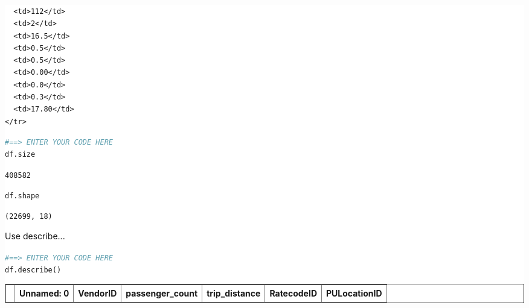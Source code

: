       <td>112</td>
      <td>2</td>
      <td>16.5</td>
      <td>0.5</td>
      <td>0.5</td>
      <td>0.00</td>
      <td>0.0</td>
      <td>0.3</td>
      <td>17.80</td>
    </tr>
  </tbody>
</table>
</div>




```python
#==> ENTER YOUR CODE HERE
df.size
```




    408582




```python
df.shape
```




    (22699, 18)



Use describe... 


```python
#==> ENTER YOUR CODE HERE
df.describe()

```




<div>
<style scoped>
    .dataframe tbody tr th:only-of-type {
        vertical-align: middle;
    }

    .dataframe tbody tr th {
        vertical-align: top;
    }

    .dataframe thead th {
        text-align: right;
    }
</style>
<table border="1" class="dataframe">
  <thead>
    <tr style="text-align: right;">
      <th></th>
      <th>Unnamed: 0</th>
      <th>VendorID</th>
      <th>passenger_count</th>
      <th>trip_distance</th>
      <th>RatecodeID</th>
      <th>PULocationID</th>